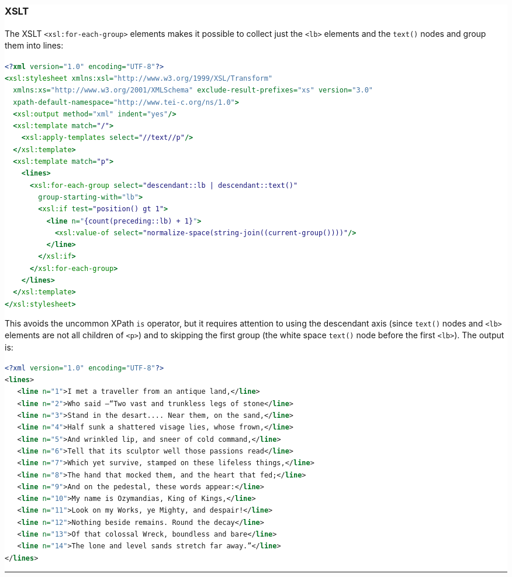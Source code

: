 ```xml
```

### XSLT

The XSLT `<xsl:for-each-group>` elements makes it possible to collect just the `<lb>` elements and the `text()` nodes and group them into lines:

```xslt
<?xml version="1.0" encoding="UTF-8"?>
<xsl:stylesheet xmlns:xsl="http://www.w3.org/1999/XSL/Transform"
  xmlns:xs="http://www.w3.org/2001/XMLSchema" exclude-result-prefixes="xs" version="3.0"
  xpath-default-namespace="http://www.tei-c.org/ns/1.0">
  <xsl:output method="xml" indent="yes"/>
  <xsl:template match="/">
    <xsl:apply-templates select="//text//p"/>
  </xsl:template>
  <xsl:template match="p">
    <lines>
      <xsl:for-each-group select="descendant::lb | descendant::text()"
        group-starting-with="lb">
        <xsl:if test="position() gt 1">
          <line n="{count(preceding::lb) + 1}">
            <xsl:value-of select="normalize-space(string-join((current-group())))"/>
          </line>
        </xsl:if>
      </xsl:for-each-group>
    </lines>
  </xsl:template>
</xsl:stylesheet>
```

This avoids the uncommon XPath `is` operator, but it requires attention to using the descendant axis (since `text()` nodes and `<lb>` elements are not all children of `<p>`) and to skipping the first group (the white space `text()` node before the first `<lb>`). The output is:

```xml
<?xml version="1.0" encoding="UTF-8"?>
<lines>
   <line n="1">I met a traveller from an antique land,</line>
   <line n="2">Who said —“Two vast and trunkless legs of stone</line>
   <line n="3">Stand in the desart.... Near them, on the sand,</line>
   <line n="4">Half sunk a shattered visage lies, whose frown,</line>
   <line n="5">And wrinkled lip, and sneer of cold command,</line>
   <line n="6">Tell that its sculptor well those passions read</line>
   <line n="7">Which yet survive, stamped on these lifeless things,</line>
   <line n="8">The hand that mocked them, and the heart that fed;</line>
   <line n="9">And on the pedestal, these words appear:</line>
   <line n="10">My name is Ozymandias, King of Kings,</line>
   <line n="11">Look on my Works, ye Mighty, and despair!</line>
   <line n="12">Nothing beside remains. Round the decay</line>
   <line n="13">Of that colossal Wreck, boundless and bare</line>
   <line n="14">The lone and level sands stretch far away.”</line>
</lines>
```
____
